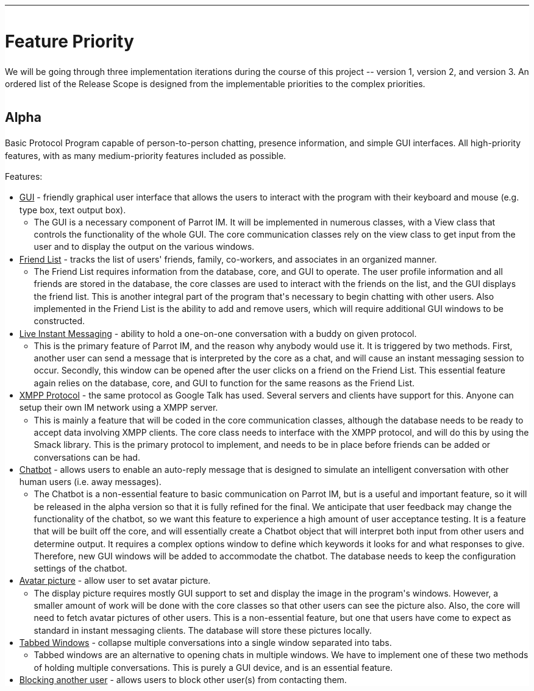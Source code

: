 
---


# Feature Priority #

We will be going through three implementation iterations during the course of this project -- version 1, version 2, and version 3. An ordered list of the Release Scope is designed from the implementable priorities to the complex priorities.

## Alpha ##

Basic Protocol Program capable of person-to-person chatting, presence information, and simple GUI interfaces. All high-priority features, with as many medium-priority features included as possible.

Features:
  * [GUI](Feature_GUI.md) - friendly graphical user interface that allows the users to interact with the program with their keyboard and mouse (e.g. type box, text output box).
    * The GUI is a necessary component of Parrot IM. It will be implemented in numerous classes, with a View class that controls the functionality of the whole GUI. The core communication classes rely on the view class to get input from the user and to display the output on the various windows.
  * [Friend List](Feature_FriendList.md) - tracks the list of users' friends, family, co-workers, and associates in an organized manner.
    * The Friend List requires information from the database, core, and GUI to operate. The user profile information and all friends are stored in the database, the core classes are used to interact with the friends on the list, and the GUI displays the friend list. This is another integral part of the program that's necessary to begin chatting with other users. Also implemented in the Friend List is the ability to add and remove users, which will require additional GUI windows to be constructed.
  * [Live Instant Messaging](Feature_LiveInstantMessaging.md) - ability to hold a one-on-one conversation with a buddy on given protocol.
    * This is the primary feature of Parrot IM, and the reason why anybody would use it. It is triggered by two methods. First, another user can send a message that is interpreted by the core as a chat, and will cause an instant messaging session to occur. Secondly, this window can be opened after the user clicks on a friend on the Friend List. This essential feature again relies on the database, core, and GUI to function for the same reasons as the Friend List.
  * [XMPP Protocol](Feature_XMPP.md) - the same protocol as Google Talk has used. Several servers and clients have support for this. Anyone can setup their own IM network using a XMPP server.
    * This is mainly a feature that will be coded in the core communication classes, although the database needs to be ready to accept data involving XMPP clients. The core class needs to interface with the XMPP protocol, and will do this by using the Smack library. This is the primary protocol to implement, and needs to be in place before friends can be added or conversations can be had.
  * [Chatbot](Feature_Chatbot.md) - allows users to enable an auto-reply message that is designed to simulate an intelligent conversation with other human users (i.e. away messages).
    * The Chatbot is a non-essential feature to basic communication on Parrot IM, but is a useful and important feature, so it will be released in the alpha version so that it is fully refined for the final. We anticipate that user feedback may change the functionality of the chatbot, so we want this feature to experience a high amount of user acceptance testing. It is a feature that will be built off the core, and will essentially create a Chatbot object that will interpret both input from other users and determine output. It requires a complex options window to define which keywords it looks for and what responses to give. Therefore, new GUI windows will be added to accommodate the chatbot. The database needs to keep the configuration settings of the chatbot.
  * [Avatar picture](Feature_AvatarPicture.md) - allow user to set avatar picture.
    * The display picture requires mostly GUI support to set and display the image in the program's windows. However, a smaller amount of work will be done with the core classes so that other users can see the picture also. Also, the core will need to fetch avatar pictures of other users. This is a non-essential feature, but one that users have come to expect as standard in instant messaging clients. The database will store these pictures locally.
  * [Tabbed Windows](Feature_TabbedWindows.md) - collapse multiple conversations into a single window separated into tabs.
    * Tabbed windows are an alternative to opening chats in multiple windows. We have to implement one of these two methods of holding multiple conversations. This is purely a GUI device, and is an essential feature.
  * [Blocking another user](Feature_BlockingAnotherUser.md) - allows users to block other user(s) from contacting them.